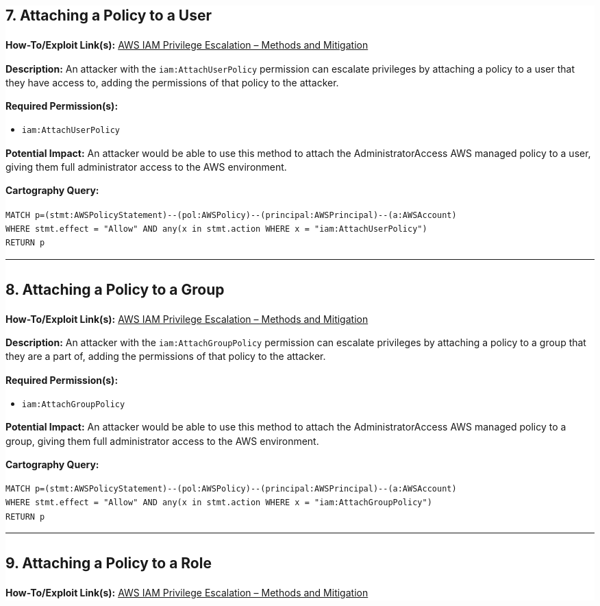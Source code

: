 
## 7. Attaching a Policy to a User

**How-To/Exploit Link(s):** [AWS IAM Privilege Escalation – Methods and Mitigation](https://rhinosecuritylabs.com/aws/aws-privilege-escalation-methods-mitigation/)

**Description:**
An attacker with the `iam:AttachUserPolicy` permission can escalate privileges by attaching a policy to a user that they have access to, adding the permissions of that policy to the attacker.

**Required Permission(s):**
- `iam:AttachUserPolicy`

**Potential Impact:**
An attacker would be able to use this method to attach the AdministratorAccess AWS managed policy to a user, giving them full administrator access to the AWS environment.

**Cartography Query:**
```cypher
MATCH p=(stmt:AWSPolicyStatement)--(pol:AWSPolicy)--(principal:AWSPrincipal)--(a:AWSAccount) 
WHERE stmt.effect = "Allow" AND any(x in stmt.action WHERE x = "iam:AttachUserPolicy") 
RETURN p
```

---

## 8. Attaching a Policy to a Group

**How-To/Exploit Link(s):** [AWS IAM Privilege Escalation – Methods and Mitigation](https://rhinosecuritylabs.com/aws/aws-privilege-escalation-methods-mitigation/)

**Description:**
An attacker with the `iam:AttachGroupPolicy` permission can escalate privileges by attaching a policy to a group that they are a part of, adding the permissions of that policy to the attacker.

**Required Permission(s):**
- `iam:AttachGroupPolicy`

**Potential Impact:**
An attacker would be able to use this method to attach the AdministratorAccess AWS managed policy to a group, giving them full administrator access to the AWS environment.

**Cartography Query:**
```cypher
MATCH p=(stmt:AWSPolicyStatement)--(pol:AWSPolicy)--(principal:AWSPrincipal)--(a:AWSAccount) 
WHERE stmt.effect = "Allow" AND any(x in stmt.action WHERE x = "iam:AttachGroupPolicy") 
RETURN p
```

---

## 9. Attaching a Policy to a Role

**How-To/Exploit Link(s):** [AWS IAM Privilege Escalation – Methods and Mitigation](https://rhinosecuritylabs.com/aws/aws-privilege-escalation-methods-mitigation/)
